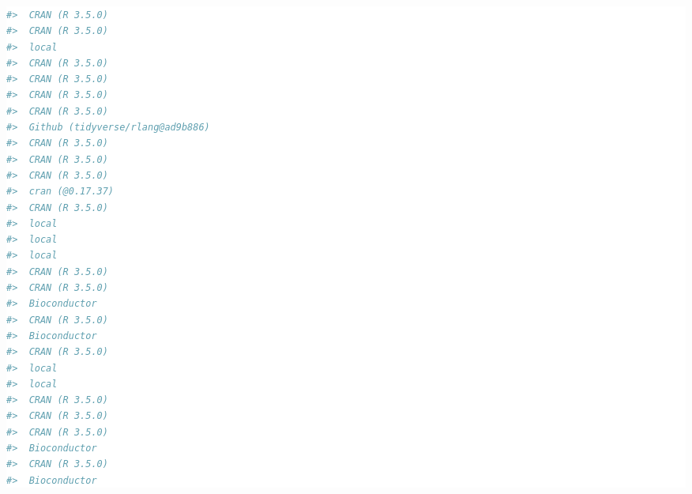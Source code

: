 ``` r
#>  CRAN (R 3.5.0)                          
#>  CRAN (R 3.5.0)                          
#>  local                                   
#>  CRAN (R 3.5.0)                          
#>  CRAN (R 3.5.0)                          
#>  CRAN (R 3.5.0)                          
#>  CRAN (R 3.5.0)                          
#>  Github (tidyverse/rlang@ad9b886)        
#>  CRAN (R 3.5.0)                          
#>  CRAN (R 3.5.0)                          
#>  CRAN (R 3.5.0)                          
#>  cran (@0.17.37)                         
#>  CRAN (R 3.5.0)                          
#>  local                                   
#>  local                                   
#>  local                                   
#>  CRAN (R 3.5.0)                          
#>  CRAN (R 3.5.0)                          
#>  Bioconductor                            
#>  CRAN (R 3.5.0)                          
#>  Bioconductor                            
#>  CRAN (R 3.5.0)                          
#>  local                                   
#>  local                                   
#>  CRAN (R 3.5.0)                          
#>  CRAN (R 3.5.0)                          
#>  CRAN (R 3.5.0)                          
#>  Bioconductor                            
#>  CRAN (R 3.5.0)                          
#>  Bioconductor
```
